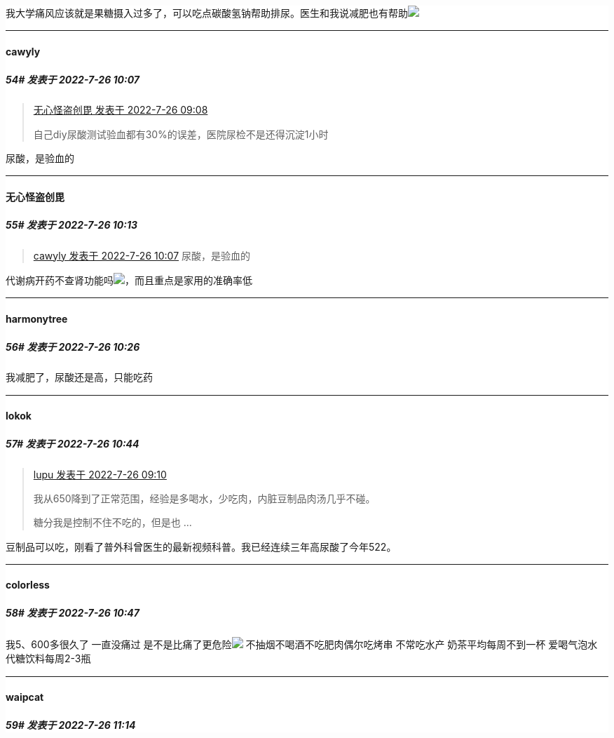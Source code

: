 我大学痛风应该就是果糖摄入过多了，可以吃点碳酸氢钠帮助排尿。医生和我说减肥也有帮助<img src="https://static.saraba1st.com/image/smiley/face2017/180.png" referrerpolicy="no-referrer">

*****

####  cawyly  
##### 54#       发表于 2022-7-26 10:07

<blockquote><a href="httphttps://bbs.saraba1st.com/2b/forum.php?mod=redirect&amp;goto=findpost&amp;pid=56802804&amp;ptid=2083149" target="_blank">无心怪盗创毘 发表于 2022-7-26 09:08</a>

自己diy尿酸测试验血都有30%的误差，医院尿检不是还得沉淀1小时</blockquote>
尿酸，是验血的

*****

####  无心怪盗创毘  
##### 55#       发表于 2022-7-26 10:13

<blockquote><a href="httphttps://bbs.saraba1st.com/2b/forum.php?mod=redirect&amp;goto=findpost&amp;pid=56803669&amp;ptid=2083149" target="_blank">cawyly 发表于 2022-7-26 10:07</a>
尿酸，是验血的</blockquote>
代谢病开药不查肾功能吗<img src="https://static.saraba1st.com/image/smiley/face2017/001.png" referrerpolicy="no-referrer">，而且重点是家用的准确率低

*****

####  harmonytree  
##### 56#       发表于 2022-7-26 10:26

我减肥了，尿酸还是高，只能吃药

*****

####  lokok  
##### 57#       发表于 2022-7-26 10:44

<blockquote><a href="httphttps://bbs.saraba1st.com/2b/forum.php?mod=redirect&amp;goto=findpost&amp;pid=56802821&amp;ptid=2083149" target="_blank">lupu 发表于 2022-7-26 09:10</a>

我从650降到了正常范围，经验是多喝水，少吃肉，内脏豆制品肉汤几乎不碰。

糖分我是控制不住不吃的，但是也 ...</blockquote>
豆制品可以吃，刚看了普外科曾医生的最新视频科普。我已经连续三年高尿酸了今年522。

*****

####  colorless  
##### 58#       发表于 2022-7-26 10:47

我5、600多很久了 一直没痛过 是不是比痛了更危险<img src="https://static.saraba1st.com/image/smiley/face2017/097.png" referrerpolicy="no-referrer">
不抽烟不喝酒不吃肥肉偶尔吃烤串 不常吃水产 奶茶平均每周不到一杯 爱喝气泡水 代糖饮料每周2-3瓶

*****

####  waipcat  
##### 59#       发表于 2022-7-26 11:14
